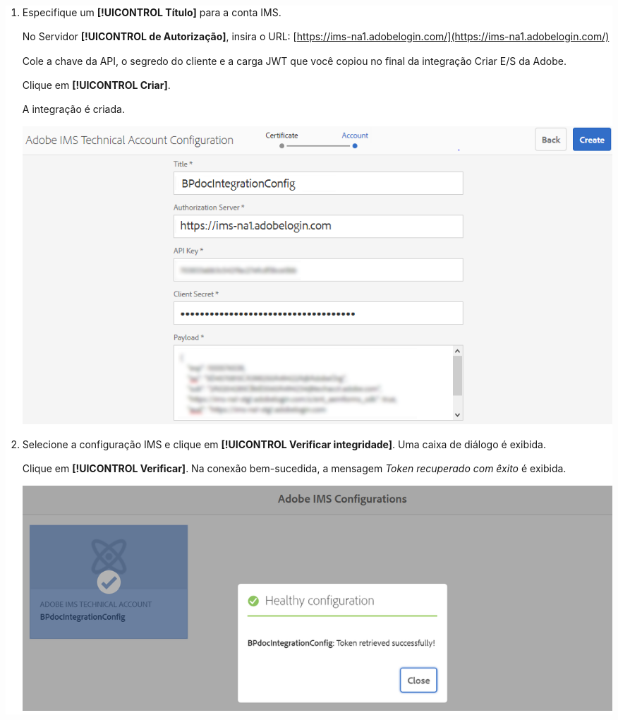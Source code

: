 1. Especifique um **[!UICONTROL Título]** para a conta IMS.

   No Servidor **[!UICONTROL de Autorização]**, insira o URL: [https://ims-na1.adobelogin.com/](https://ims-na1.adobelogin.com/)

   Cole a chave da API, o segredo do cliente e a carga JWT que você copiou no final da integração [](#createnewintegration)Criar E/S da Adobe.

   Clique em **[!UICONTROL Criar]**.

   A integração é criada.

   ![Configuração da conta IMS](assets/create-new-integration6.png)

1. Selecione a configuração IMS e clique em **[!UICONTROL Verificar integridade]**. Uma caixa de diálogo é exibida.

   Clique em **[!UICONTROL Verificar]**. Na conexão bem-sucedida, a mensagem *Token recuperado com êxito* é exibida.

   ![](assets/create-new-integration5.png)
